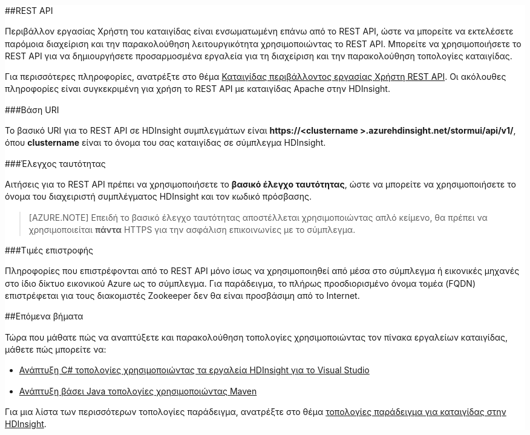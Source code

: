 ##<a name="rest-api"></a>REST API

Περιβάλλον εργασίας Χρήστη του καταιγίδας είναι ενσωματωμένη επάνω από το REST API, ώστε να μπορείτε να εκτελέσετε παρόμοια διαχείριση και την παρακολούθηση λειτουργικότητα χρησιμοποιώντας το REST API. Μπορείτε να χρησιμοποιήσετε το REST API για να δημιουργήσετε προσαρμοσμένα εργαλεία για τη διαχείριση και την παρακολούθηση τοπολογίες καταιγίδας.

Για περισσότερες πληροφορίες, ανατρέξτε στο θέμα [Καταιγίδας περιβάλλοντος εργασίας Χρήστη REST API](https://github.com/apache/storm/blob/0.9.3-branch/STORM-UI-REST-API.md). Οι ακόλουθες πληροφορίες είναι συγκεκριμένη για χρήση το REST API με καταιγίδας Apache στην HDInsight.

###<a name="base-uri"></a>Βάση URI

Το βασικό URI για το REST API σε HDInsight συμπλεγμάτων είναι **https://&lt;clustername >.azurehdinsight.net/stormui/api/v1/**, όπου **clustername** είναι το όνομα του σας καταιγίδας σε σύμπλεγμα HDInsight.

###<a name="authentication"></a>Έλεγχος ταυτότητας

Αιτήσεις για το REST API πρέπει να χρησιμοποιήσετε το **βασικό έλεγχο ταυτότητας**, ώστε να μπορείτε να χρησιμοποιήσετε το όνομα του διαχειριστή συμπλέγματος HDInsight και τον κωδικό πρόσβασης.

> [AZURE.NOTE] Επειδή το βασικό έλεγχο ταυτότητας αποστέλλεται χρησιμοποιώντας απλό κείμενο, θα πρέπει να χρησιμοποιείται **πάντα** HTTPS για την ασφάλιση επικοινωνίες με το σύμπλεγμα.

###<a name="return-values"></a>Τιμές επιστροφής

Πληροφορίες που επιστρέφονται από το REST API μόνο ίσως να χρησιμοποιηθεί από μέσα στο σύμπλεγμα ή εικονικές μηχανές στο ίδιο δίκτυο εικονικού Azure ως το σύμπλεγμα. Για παράδειγμα, το πλήρως προσδιορισμένο όνομα τομέα (FQDN) επιστρέφεται για τους διακομιστές Zookeeper δεν θα είναι προσβάσιμη από το Internet.

##<a name="next-steps"></a>Επόμενα βήματα

Τώρα που μάθατε πώς να αναπτύξετε και παρακολούθηση τοπολογίες χρησιμοποιώντας τον πίνακα εργαλείων καταιγίδας, μάθετε πώς μπορείτε να:

* [Ανάπτυξη C# τοπολογίες χρησιμοποιώντας τα εργαλεία HDInsight για το Visual Studio](hdinsight-storm-develop-csharp-visual-studio-topology.md)

* [Ανάπτυξη βάσει Java τοπολογίες χρησιμοποιώντας Maven](hdinsight-storm-develop-java-topology.md)

Για μια λίστα των περισσότερων τοπολογίες παράδειγμα, ανατρέξτε στο θέμα [τοπολογίες παράδειγμα για καταιγίδας στην HDInsight](hdinsight-storm-example-topology.md).

[hdinsight-dashboard]: ./media/hdinsight-storm-deploy-monitor-topology/dashboard-link.png
[storm-dashboard-submit]: ./media/hdinsight-storm-deploy-monitor-topology/submit.png
[storm-dashboard-ui]: ./media/hdinsight-storm-deploy-monitor-topology/storm-ui-summary.png
